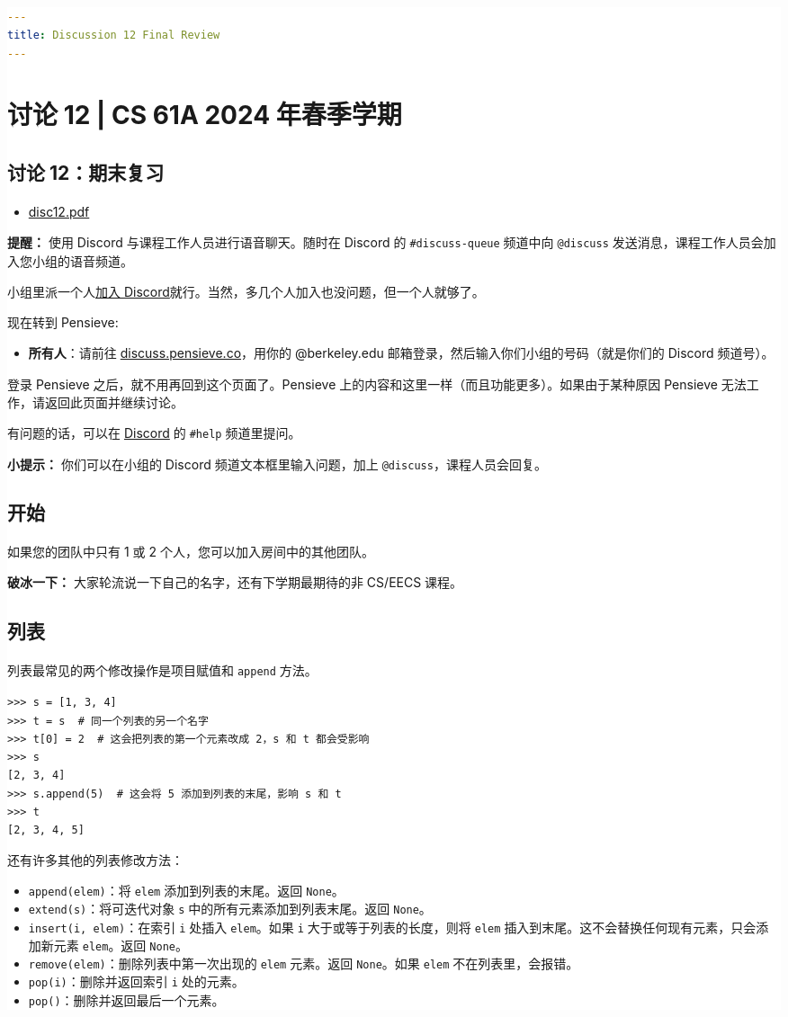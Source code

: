 ```yaml
---
title: Discussion 12 Final Review
---
```


# 讨论 12 | CS 61A 2024 年春季学期

## 讨论 12：期末复习

-   [disc12.pdf](/resource/cs61a/disc/disc12.pdf)

**提醒：** 使用 Discord 与课程工作人员进行语音聊天。随时在 Discord 的 `#discuss-queue` 频道中向 `@discuss` 发送消息，课程工作人员会加入您小组的语音频道。

小组里派一个人[加入 Discord](https://cs61a.org/articles/discord)就行。当然，多几个人加入也没问题，但一个人就够了。

现在转到 Pensieve:

-   **所有人**：请前往 [discuss.pensieve.co](http://discuss.pensieve.co/)，用你的 @berkeley.edu 邮箱登录，然后输入你们小组的号码（就是你们的 Discord 频道号）。

登录 Pensieve 之后，就不用再回到这个页面了。Pensieve 上的内容和这里一样（而且功能更多）。如果由于某种原因 Pensieve 无法工作，请返回此页面并继续讨论。

有问题的话，可以在 [Discord](https://cs61a.org/articles/discord/) 的 `#help` 频道里提问。

**小提示：** 你们可以在小组的 Discord 频道文本框里输入问题，加上 `@discuss`，课程人员会回复。

## 开始

如果您的团队中只有 1 或 2 个人，您可以加入房间中的其他团队。

**破冰一下：** 大家轮流说一下自己的名字，还有下学期最期待的非 CS/EECS 课程。

## 列表

列表最常见的两个修改操作是项目赋值和 `append` 方法。

```
>>> s = [1, 3, 4]
>>> t = s  # 同一个列表的另一个名字
>>> t[0] = 2  # 这会把列表的第一个元素改成 2，s 和 t 都会受影响
>>> s
[2, 3, 4]
>>> s.append(5)  # 这会将 5 添加到列表的末尾，影响 s 和 t
>>> t
[2, 3, 4, 5]
```

还有许多其他的列表修改方法：

-   `append(elem)`：将 `elem` 添加到列表的末尾。返回 `None`。
-   `extend(s)`：将可迭代对象 `s` 中的所有元素添加到列表末尾。返回 `None`。
-   `insert(i, elem)`：在索引 `i` 处插入 `elem`。如果 `i` 大于或等于列表的长度，则将 `elem` 插入到末尾。这不会替换任何现有元素，只会添加新元素 `elem`。返回 `None`。
-   `remove(elem)`：删除列表中第一次出现的 `elem` 元素。返回 `None`。如果 `elem` 不在列表里，会报错。
-   `pop(i)`：删除并返回索引 `i` 处的元素。
-   `pop()`：删除并返回最后一个元素。
